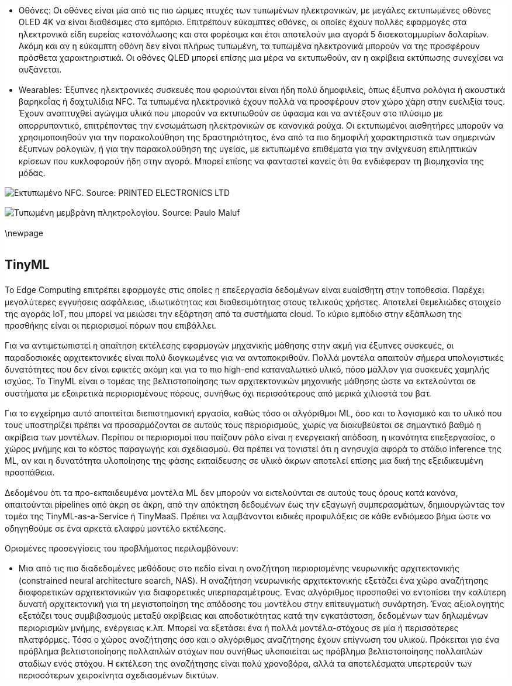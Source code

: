 - Οθόνες: Οι οθόνες είναι μία από τις πιο ώριμες πτυχές των τυπωμένων ηλεκτρονικών, με μεγάλες εκτυπωμένες οθόνες OLED 4Κ να είναι διαθέσιμες στο εμπόριο. Επιτρέπουν εύκαμπτες οθόνες, οι οποίες έχουν πολλές εφαρμογές στα ηλεκτρονικά είδη ευρείας κατανάλωσης και στα φορέσιμα και έτσι αποτελούν μια αγορά 5 δισεκατομμυρίων δολαρίων. Ακόμη και αν η εύκαμπτη οθόνη δεν είναι πλήρως τυπωμένη, τα τυπωμένα ηλεκτρονικά μπορούν να της προσφέρουν πρόσθετα χαρακτηριστικά. Οι οθόνες QLED μπορεί επίσης μια μέρα να εκτυπωθούν, αν η ακρίβεια εκτύπωσης συνεχίσει να αυξάνεται.

- Wearables: Έξυπνες ηλεκτρονικές συσκευές που φοριούνται είναι ήδη πολύ δημοφιλείς, όπως έξυπνα ρολόγια ή ακουστικά βαρηκοΐας ή δαχτυλίδια NFC. Τα τυπωμένα ηλεκτρονικά έχουν πολλά να προσφέρουν στον χώρο χάρη στην ευελιξία τους. Έχουν αναπτυχθεί αγώγιμα υλικά που μπορούν να εκτυπωθούν σε ύφασμα και να αντέξουν στο πλύσιμο με απορρυπαντικό, επιτρέποντας την ενσωμάτωση ηλεκτρονικών σε κανονικά ρούχα. Οι εκτυπωμένοι αισθητήρες μπορούν να χρησιμοποιηθούν για την παρακολούθηση της δραστηριότητας, ένα από τα πιο δημοφιλή χαρακτηριστικά των σημερινών έξυπνων ρολογιών, ή για την παρακολούθηση της υγείας, με εκτυπωμένα επιθέματα για την ανίχνευση επιληπτικών κρίσεων που κυκλοφορούν ήδη στην αγορά. Μπορεί επίσης να φανταστεί κανείς ότι θα ενδιέφεραν τη βιομηχανία της μόδας.

![Εκτυπωμένο NFC. Source: PRINTED ELECTRONICS LTD](../../../Downloads/printednfc.jpg)

![Τυπωμένη μεμβράνη πληκτρολογίου. Source: Paulo Maluf](../../../Downloads/membranekeyboard.jpeg)

\newpage

## TinyML

Το Edge Computing επιτρέπει εφαρμογές στις οποίες η επεξεργασία δεδομένων είναι ευαίσθητη στην τοποθεσία. Παρέχει μεγαλύτερες εγγυήσεις ασφάλειας, ιδιωτικότητας και διαθεσιμότητας στους τελικούς χρήστες. Αποτελεί θεμελιώδες στοιχείο της αγοράς IoT, που μπορεί να μειώσει την εξάρτηση από τα συστήματα cloud. Το κύριο εμπόδιο στην εξάπλωση της προσθήκης είναι οι περιορισμοί πόρων που επιβάλλει.  

Για να αντιμετωπιστεί η απαίτηση εκτέλεσης εφαρμογών μηχανικής μάθησης στην ακμή για έξυπνες συσκευές, οι παραδοσιακές αρχιτεκτονικές είναι πολύ διογκωμένες για να ανταποκριθούν. Πολλά μοντέλα απαιτούν σήμερα υπολογιστικές δυνατότητες που δεν είναι εφικτές ακόμη και για το πιο high-end καταναλωτικό υλικό, πόσο μάλλον για συσκευές χαμηλής ισχύος. Το TinyML είναι ο τομέας της βελτιστοποίησης των αρχιτεκτονικών μηχανικής μάθησης ώστε να εκτελούνται σε συστήματα με εξαιρετικά περιορισμένους πόρους, συνήθως όχι περισσότερους από μερικά χιλιοστά του βατ.  

Για το εγχείρημα αυτό απαιτείται διεπιστημονική εργασία, καθώς τόσο οι αλγόριθμοι ML, όσο και το λογισμικό και το υλικό που τους υποστηρίζει πρέπει να προσαρμόζονται σε αυτούς τους περιορισμούς, χωρίς να διακυβεύεται σε σημαντικό βαθμό η ακρίβεια των μοντέλων. Περίπου οι περιορισμοί που παίζουν ρόλο είναι η ενεργειακή απόδοση, η ικανότητα επεξεργασίας, ο χώρος μνήμης και το κόστος παραγωγής και σχεδιασμού. Θα πρέπει να τονιστεί ότι η ανησυχία αφορά το στάδιο inference της ML, αν και η δυνατότητα υλοποίησης της φάσης εκπαίδευσης σε υλικό άκρων αποτελεί επίσης μια δική της εξειδικευμένη προσπάθεια. 

Δεδομένου ότι τα προ-εκπαιδευμένα μοντέλα ML δεν μπορούν να εκτελούνται σε αυτούς τους όρους κατά κανόνα, απαιτούνται pipelines από άκρη σε άκρη, από την απόκτηση δεδομένων έως την εξαγωγή συμπερασμάτων, δημιουργώντας τον τομέα της TinyML-as-a-Service ή TinyMaaS. Πρέπει να λαμβάνονται ειδικές προφυλάξεις σε κάθε ενδιάμεσο βήμα ώστε να οδηγηθούμε σε ένα αρκετά ελαφρύ μοντέλο εκτέλεσης.  

Ορισμένες προσεγγίσεις του προβλήματος περιλαμβάνουν:

- Μια από τις πιο διαδεδομένες μεθόδους στο πεδίο είναι η αναζήτηση περιορισμένης νευρωνικής αρχιτεκτονικής (constrained neural architecture search, NAS). Η αναζήτηση νευρωνικής αρχιτεκτονικής εξετάζει ένα χώρο αναζήτησης διαφορετικών αρχιτεκτονικών για διαφορετικές υπερπαραμέτρους. Ένας αλγόριθμος προσπαθεί να εντοπίσει την καλύτερη δυνατή αρχιτεκτονική για τη μεγιστοποίηση της απόδοσης του μοντέλου στην επίτευγματική συνάρτηση. Ένας αξιολογητής εξετάζει τους συμβιβασμούς μεταξύ ακρίβειας και αποδοτικότητας κατά την εγκατάσταση, δεδομένων των δηλωμένων περιορισμών μνήμης, ενέργειας κ.λπ. Μπορεί να εξετάσει ένα ή πολλά μοντέλα-στόχους σε μία ή περισσότερες πλατφόρμες. Τόσο ο χώρος αναζήτησης όσο και ο αλγόριθμος αναζήτησης έχουν επίγνωση του υλικού. Πρόκειται για ένα πρόβλημα βελτιστοποίησης πολλαπλών στόχων που συνήθως υλοποιείται ως πρόβλημα βελτιστοποίησης πολλαπλών σταδίων ενός στόχου. Η εκτέλεση της αναζήτησης είναι πολύ χρονοβόρα, αλλά τα αποτελέσματα υπερτερούν των περισσότερων χειροκίνητα σχεδιασμένων δικτύων.
